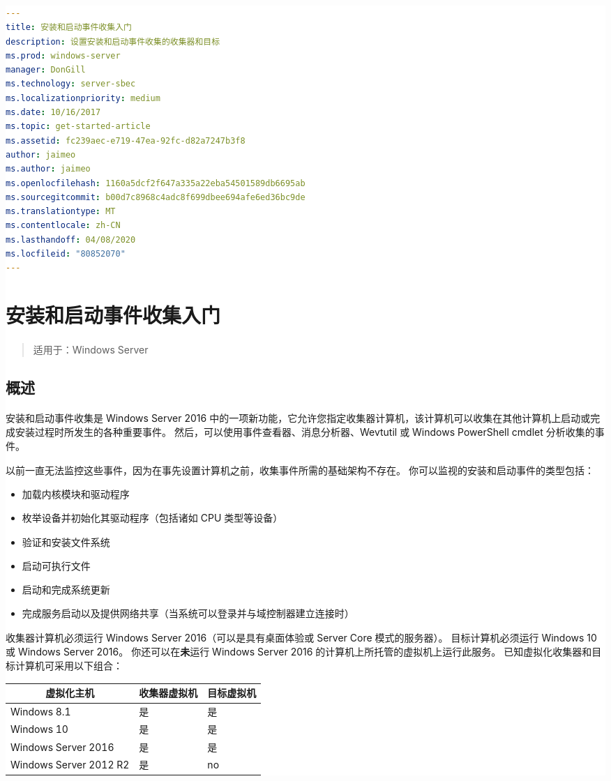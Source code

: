 ```yaml
---
title: 安装和启动事件收集入门
description: 设置安装和启动事件收集的收集器和目标
ms.prod: windows-server
manager: DonGill
ms.technology: server-sbec
ms.localizationpriority: medium
ms.date: 10/16/2017
ms.topic: get-started-article
ms.assetid: fc239aec-e719-47ea-92fc-d82a7247b3f8
author: jaimeo
ms.author: jaimeo
ms.openlocfilehash: 1160a5dcf2f647a335a22eba54501589db6695ab
ms.sourcegitcommit: b00d7c8968c4adc8f699dbee694afe6ed36bc9de
ms.translationtype: MT
ms.contentlocale: zh-CN
ms.lasthandoff: 04/08/2020
ms.locfileid: "80852070"
---
```

# <a name="get-started-with-setup-and-boot-event-collection"></a>安装和启动事件收集入门

>适用于：Windows Server

  
## <a name="overview"></a>概述  
安装和启动事件收集是 Windows Server 2016 中的一项新功能，它允许您指定收集器计算机，该计算机可以收集在其他计算机上启动或完成安装过程时所发生的各种重要事件。 然后，可以使用事件查看器、消息分析器、Wevtutil 或 Windows PowerShell cmdlet 分析收集的事件。  
  
以前一直无法监控这些事件，因为在事先设置计算机之前，收集事件所需的基础架构不存在。 你可以监视的安装和启动事件的类型包括：  
  
-   加载内核模块和驱动程序  
  
-   枚举设备并初始化其驱动程序（包括诸如 CPU 类型等设备）  
  
-   验证和安装文件系统  
  
-   启动可执行文件  
  
-   启动和完成系统更新  
  
-   完成服务启动以及提供网络共享（当系统可以登录并与域控制器建立连接时）  
  
收集器计算机必须运行 Windows Server 2016（可以是具有桌面体验或 Server Core 模式的服务器）。 目标计算机必须运行 Windows 10 或 Windows Server 2016。 你还可以在**未**运行 Windows Server 2016 的计算机上所托管的虚拟机上运行此服务。 已知虚拟化收集器和目标计算机可采用以下组合：  
  
|虚拟化主机|收集器虚拟机|目标虚拟机|  
|-----------------------|-----------------------------|--------------------------|  
|Windows 8.1|是|是|  
|Windows 10|是|是|  
|Windows Server 2016|是|是|  
|Windows Server 2012 R2|是|no|  
  